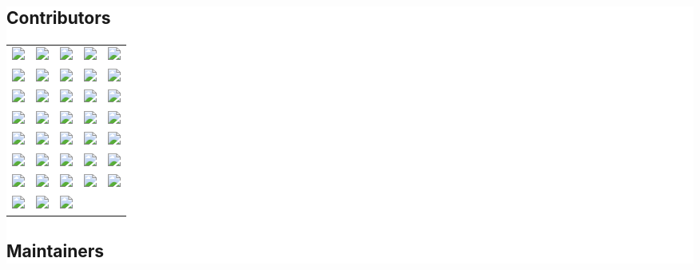 
## Contributors

<table><tbody>
      <tr><td><a target="_blank" href="https://github.com/dntzhang"><img width="60px" src="https://avatars2.githubusercontent.com/u/7917954?s=60&amp;v=4"></a></td><td><a target="_blank" href="https://github.com/LeeHyungGeun"><img width="60px" src="https://avatars2.githubusercontent.com/u/2471651?s=60&amp;v=4"></a></td><td><a target="_blank" href="https://github.com/xcatliu"><img width="60px" src="https://avatars1.githubusercontent.com/u/5453359?s=60&amp;v=4"></a></td><td><a target="_blank" href="https://github.com/yanceyou"><img width="60px" src="https://avatars2.githubusercontent.com/u/16320418?s=60&amp;v=4"></a></td><td><a target="_blank" href="https://github.com/1921622004"><img width="60px" src="https://avatars1.githubusercontent.com/u/19359217?s=60&amp;v=4"></a></td></tr><tr><td><a target="_blank" href="https://github.com/f"><img width="60px" src="https://avatars0.githubusercontent.com/u/196477?s=60&amp;v=4"></a></td><td><a target="_blank" href="https://github.com/pasturn"><img width="60px" src="https://avatars0.githubusercontent.com/u/6126885?s=60&amp;v=4"></a></td><td><a target="_blank" href="https://github.com/ghostzhang"><img width="60px" src="https://avatars3.githubusercontent.com/u/194242?s=60&amp;v=4"></a></td><td><a target="_blank" href="https://github.com/jayZOU"><img width="60px" src="https://avatars3.githubusercontent.com/u/8576977?s=60&amp;v=4"></a></td><td><a target="_blank" href="https://github.com/zhengbao"><img width="60px" src="https://avatars3.githubusercontent.com/u/1736166?s=60&amp;v=4"></a></td></tr><tr><td><a target="_blank" href="https://github.com/vorshen"><img width="60px" src="https://avatars3.githubusercontent.com/u/10334783?s=60&amp;v=4"></a></td><td><a target="_blank" href="https://github.com/akira-cn"><img width="60px" src="https://avatars3.githubusercontent.com/u/316498?s=60&amp;v=4"></a></td><td><a target="_blank" href="https://github.com/loo41"><img width="60px" src="https://avatars3.githubusercontent.com/u/28095677?s=60&amp;v=4"></a></td><td><a target="_blank" href="https://github.com/rainmanhhh"><img width="60px" src="https://avatars3.githubusercontent.com/u/13862623?s=60&amp;v=4"></a></td><td><a target="_blank" href="https://github.com/nbompetsis"><img width="60px" src="https://avatars3.githubusercontent.com/u/11991105?s=60&amp;v=4"></a></td></tr><tr><td><a target="_blank" href="https://github.com/CodeFalling"><img width="60px" src="https://avatars1.githubusercontent.com/u/5436704?s=60&amp;v=4"></a></td><td><a target="_blank" href="https://github.com/daizhan"><img width="60px" src="https://avatars0.githubusercontent.com/u/5318547?s=60&amp;v=4"></a></td><td><a target="_blank" href="https://github.com/validalias"><img width="60px" src="https://avatars1.githubusercontent.com/u/44221844?s=60&amp;v=4"></a></td><td><a target="_blank" href="https://github.com/elfman"><img width="60px" src="https://avatars3.githubusercontent.com/u/948001?s=60&amp;v=4"></a></td><td><a target="_blank" href="https://github.com/132yse"><img width="60px" src="https://avatars3.githubusercontent.com/u/12951461?s=60&amp;v=4"></a></td></tr><tr><td><a target="_blank" href="https://github.com/NoBey"><img width="60px" src="https://avatars3.githubusercontent.com/u/10740524?s=60&amp;v=4"></a></td><td><a target="_blank" href="https://github.com/hilkbahar"><img width="60px" src="https://avatars2.githubusercontent.com/u/12161006?s=60&amp;v=4"></a></td><td><a target="_blank" href="https://github.com/KidneyFlower"><img width="60px" src="https://avatars1.githubusercontent.com/u/16027183?s=60&amp;v=4"></a></td><td><a target="_blank" href="https://github.com/zhangsanshi"><img width="60px" src="https://avatars1.githubusercontent.com/u/3771933?s=60&amp;v=4"></a></td><td><a target="_blank" href="https://github.com/xland"><img width="60px" src="https://avatars0.githubusercontent.com/u/2980915?s=60&amp;v=4"></a></td></tr><tr><td><a target="_blank" href="https://github.com/winstonxie"><img width="60px" src="https://avatars3.githubusercontent.com/u/16422642?s=60&amp;v=4"></a></td><td><a target="_blank" href="https://github.com/ritschwumm"><img width="60px" src="https://avatars2.githubusercontent.com/u/547138?s=60&amp;v=4"></a></td><td><a target="_blank" href="https://github.com/kahwee"><img width="60px" src="https://avatars3.githubusercontent.com/u/262105?s=60&amp;v=4"></a></td><td><a target="_blank" href="https://github.com/alanyinjs"><img width="60px" src="https://avatars3.githubusercontent.com/u/25688258?s=60&amp;v=4"></a></td><td><a target="_blank" href="https://github.com/electerious"><img width="60px" src="https://avatars2.githubusercontent.com/u/499088?s=60&amp;v=4"></a></td></tr><tr><td><a target="_blank" href="https://github.com/nanhupatar"><img width="60px" src="https://avatars1.githubusercontent.com/u/27266016?s=60&amp;v=4"></a></td><td><a target="_blank" href="https://github.com/ilker0"><img width="60px" src="https://avatars1.githubusercontent.com/u/23511412?s=60&amp;v=4"></a></td><td><a target="_blank" href="https://github.com/MrGrabazu"><img width="60px" src="https://avatars2.githubusercontent.com/u/6928672?s=60&amp;v=4"></a></td><td><a target="_blank" href="https://github.com/Tagir-A"><img width="60px" src="https://avatars2.githubusercontent.com/u/23556586?s=60&amp;v=4"></a></td><td><a target="_blank" href="https://github.com/mahmut-gundogdu"><img width="60px" src="https://avatars2.githubusercontent.com/u/2217899?s=60&amp;v=4"></a></td></tr><tr><td><a target="_blank" href="https://github.com/howel52"><img width="60px" src="https://avatars3.githubusercontent.com/u/9854818?s=60&amp;v=4"></a></td><td><a target="_blank" href="https://github.com/tcdona"><img width="60px" src="https://avatars1.githubusercontent.com/u/352931?s=60&amp;v=4"></a></td><td><a target="_blank" href="https://github.com/eyea"><img width="60px" src="https://avatars0.githubusercontent.com/u/17020223?s=60&amp;v=4"></a></td></tr></tbody></table>

## Maintainers
